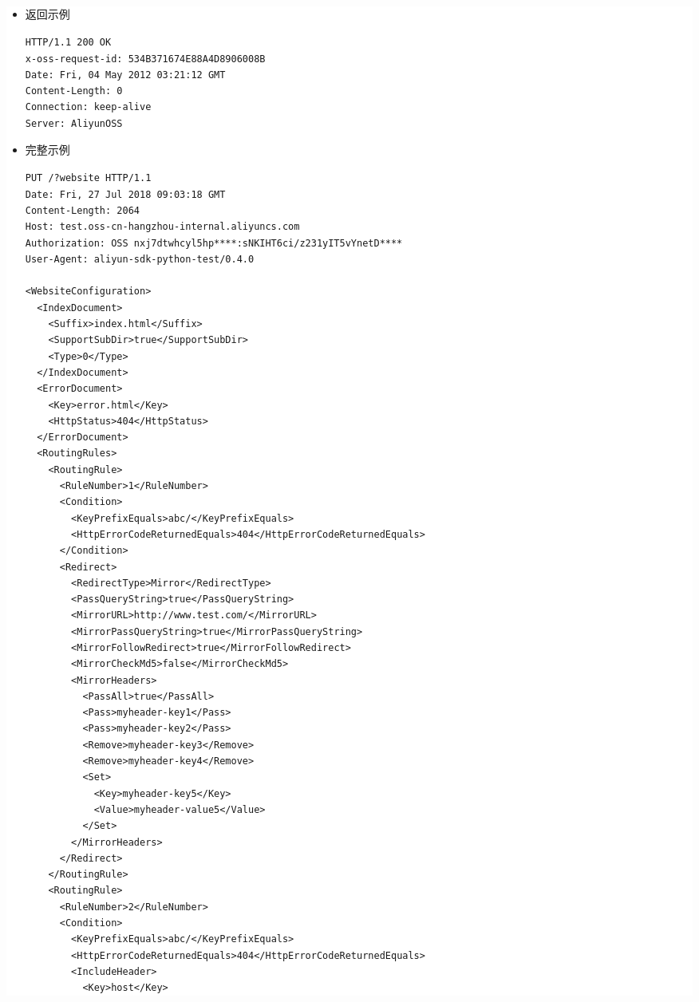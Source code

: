 -   返回示例

    ```
    HTTP/1.1 200 OK
    x-oss-request-id: 534B371674E88A4D8906008B
    Date: Fri, 04 May 2012 03:21:12 GMT
    Content-Length: 0
    Connection: keep-alive
    Server: AliyunOSS
    ```

-   完整示例

    ```
    PUT /?website HTTP/1.1
    Date: Fri, 27 Jul 2018 09:03:18 GMT
    Content-Length: 2064
    Host: test.oss-cn-hangzhou-internal.aliyuncs.com
    Authorization: OSS nxj7dtwhcyl5hp****:sNKIHT6ci/z231yIT5vYnetD****
    User-Agent: aliyun-sdk-python-test/0.4.0
    
    <WebsiteConfiguration>
      <IndexDocument>
        <Suffix>index.html</Suffix>
        <SupportSubDir>true</SupportSubDir>
        <Type>0</Type>
      </IndexDocument>
      <ErrorDocument>
        <Key>error.html</Key>
        <HttpStatus>404</HttpStatus>
      </ErrorDocument>
      <RoutingRules>
        <RoutingRule>
          <RuleNumber>1</RuleNumber>
          <Condition>
            <KeyPrefixEquals>abc/</KeyPrefixEquals>
            <HttpErrorCodeReturnedEquals>404</HttpErrorCodeReturnedEquals>
          </Condition>
          <Redirect>
            <RedirectType>Mirror</RedirectType>
            <PassQueryString>true</PassQueryString>
            <MirrorURL>http://www.test.com/</MirrorURL>
            <MirrorPassQueryString>true</MirrorPassQueryString>
            <MirrorFollowRedirect>true</MirrorFollowRedirect>
            <MirrorCheckMd5>false</MirrorCheckMd5>
            <MirrorHeaders>
              <PassAll>true</PassAll>
              <Pass>myheader-key1</Pass>
              <Pass>myheader-key2</Pass>
              <Remove>myheader-key3</Remove>
              <Remove>myheader-key4</Remove>
              <Set>
                <Key>myheader-key5</Key>
                <Value>myheader-value5</Value>
              </Set>
            </MirrorHeaders>
          </Redirect>
        </RoutingRule>
        <RoutingRule>
          <RuleNumber>2</RuleNumber>
          <Condition>
            <KeyPrefixEquals>abc/</KeyPrefixEquals>
            <HttpErrorCodeReturnedEquals>404</HttpErrorCodeReturnedEquals>
            <IncludeHeader>
              <Key>host</Key>